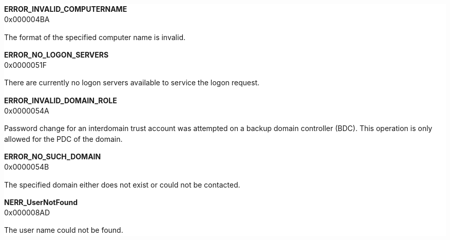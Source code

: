 </td>
</tr>
<tr>
<td width="40%">
<dl>
<dt><b> ERROR_INVALID_COMPUTERNAME</b></dt>
<dt> 0x000004BA</dt>
</dl>
</td>
<td width="60%">
The format of the specified computer name is invalid.

</td>
</tr>
<tr>
<td width="40%">
<dl>
<dt><b>ERROR_NO_LOGON_SERVERS</b></dt>
<dt>0x0000051F</dt>
</dl>
</td>
<td width="60%">
There are currently no logon servers available to service the logon request.

</td>
</tr>
<tr>
<td width="40%">
<dl>
<dt><b>ERROR_INVALID_DOMAIN_ROLE</b></dt>
<dt>0x0000054A</dt>
</dl>
</td>
<td width="60%">
Password change for an interdomain trust account was attempted  on a backup domain controller (BDC). This operation is only allowed for the PDC of the domain.

</td>
</tr>
<tr>
<td width="40%">
<dl>
<dt><b>ERROR_NO_SUCH_DOMAIN</b></dt>
<dt>0x0000054B</dt>
</dl>
</td>
<td width="60%">
The specified domain either does not exist or could not be contacted.

</td>
</tr>
<tr>
<td width="40%">
<dl>
<dt><b>NERR_UserNotFound</b></dt>
<dt>0x000008AD</dt>
</dl>
</td>
<td width="60%">
The user name could not be found.
